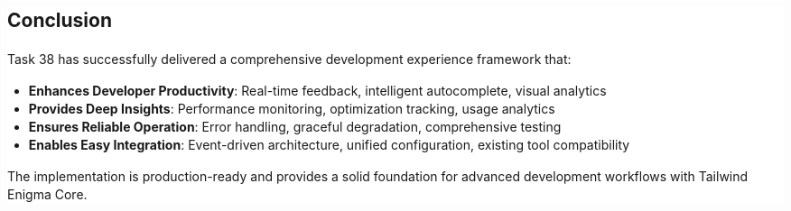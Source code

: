 ## Conclusion

Task 38 has successfully delivered a comprehensive development experience framework that:

- **Enhances Developer Productivity**: Real-time feedback, intelligent autocomplete, visual analytics
- **Provides Deep Insights**: Performance monitoring, optimization tracking, usage analytics
- **Ensures Reliable Operation**: Error handling, graceful degradation, comprehensive testing
- **Enables Easy Integration**: Event-driven architecture, unified configuration, existing tool compatibility

The implementation is production-ready and provides a solid foundation for advanced development workflows with Tailwind Enigma Core. 
